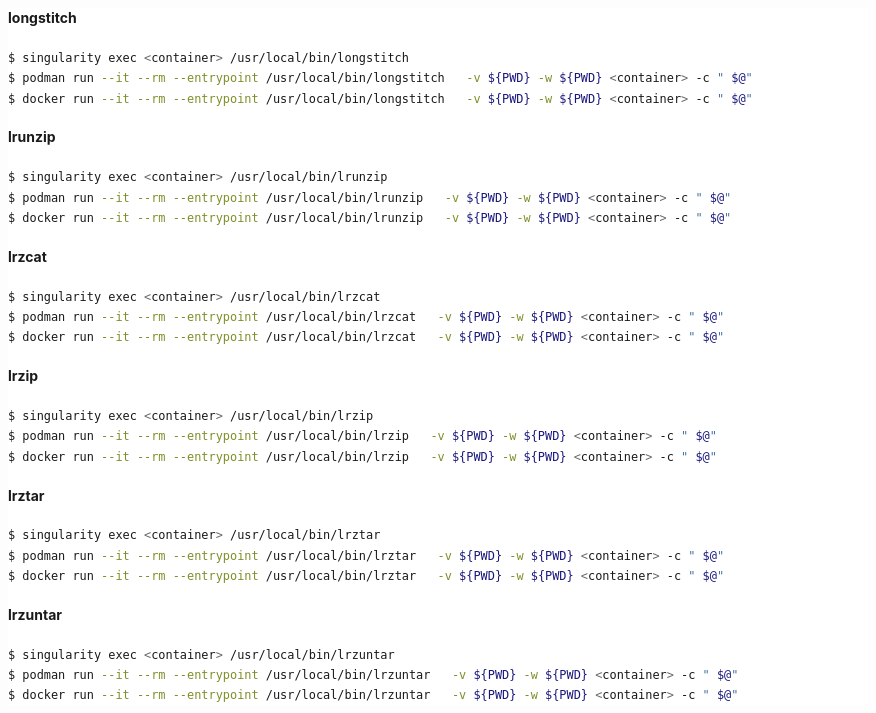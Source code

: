
#### longstitch

```bash
$ singularity exec <container> /usr/local/bin/longstitch
$ podman run --it --rm --entrypoint /usr/local/bin/longstitch   -v ${PWD} -w ${PWD} <container> -c " $@"
$ docker run --it --rm --entrypoint /usr/local/bin/longstitch   -v ${PWD} -w ${PWD} <container> -c " $@"
```


#### lrunzip

```bash
$ singularity exec <container> /usr/local/bin/lrunzip
$ podman run --it --rm --entrypoint /usr/local/bin/lrunzip   -v ${PWD} -w ${PWD} <container> -c " $@"
$ docker run --it --rm --entrypoint /usr/local/bin/lrunzip   -v ${PWD} -w ${PWD} <container> -c " $@"
```


#### lrzcat

```bash
$ singularity exec <container> /usr/local/bin/lrzcat
$ podman run --it --rm --entrypoint /usr/local/bin/lrzcat   -v ${PWD} -w ${PWD} <container> -c " $@"
$ docker run --it --rm --entrypoint /usr/local/bin/lrzcat   -v ${PWD} -w ${PWD} <container> -c " $@"
```


#### lrzip

```bash
$ singularity exec <container> /usr/local/bin/lrzip
$ podman run --it --rm --entrypoint /usr/local/bin/lrzip   -v ${PWD} -w ${PWD} <container> -c " $@"
$ docker run --it --rm --entrypoint /usr/local/bin/lrzip   -v ${PWD} -w ${PWD} <container> -c " $@"
```


#### lrztar

```bash
$ singularity exec <container> /usr/local/bin/lrztar
$ podman run --it --rm --entrypoint /usr/local/bin/lrztar   -v ${PWD} -w ${PWD} <container> -c " $@"
$ docker run --it --rm --entrypoint /usr/local/bin/lrztar   -v ${PWD} -w ${PWD} <container> -c " $@"
```


#### lrzuntar

```bash
$ singularity exec <container> /usr/local/bin/lrzuntar
$ podman run --it --rm --entrypoint /usr/local/bin/lrzuntar   -v ${PWD} -w ${PWD} <container> -c " $@"
$ docker run --it --rm --entrypoint /usr/local/bin/lrzuntar   -v ${PWD} -w ${PWD} <container> -c " $@"
```
